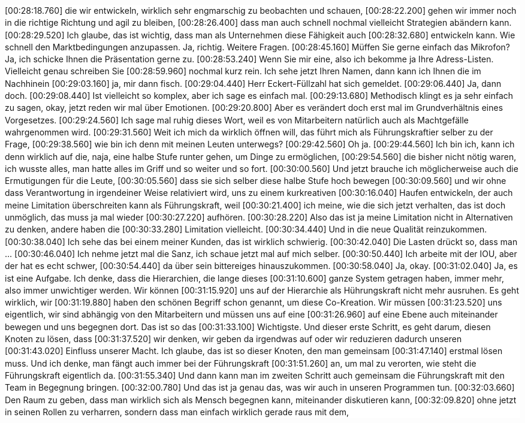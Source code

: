[00:28:18.760] die wir entwickeln, wirklich sehr engmarschig zu beobachten und schauen,
[00:28:22.200] gehen wir immer noch in die richtige Richtung und agil zu bleiben,
[00:28:26.400] dass man auch schnell nochmal vielleicht Strategien abändern kann.
[00:28:29.520] Ich glaube, das ist wichtig, dass man als Unternehmen diese Fähigkeit auch
[00:28:32.680] entwickeln kann. Wie schnell den Marktbedingungen anzupassen. Ja, richtig. Weitere Fragen.
[00:28:45.160] Müffen Sie gerne einfach das Mikrofon? Ja, ich schicke Ihnen die Präsentation gerne zu.
[00:28:53.240] Wenn Sie mir eine, also ich bekomme ja Ihre Adress-Listen. Vielleicht genau schreiben Sie
[00:28:59.960] nochmal kurz rein. Ich sehe jetzt Ihren Namen, dann kann ich Ihnen die im Nachhinein
[00:29:03.160] ja, mir dann fisch.
[00:29:04.440] Herr Eckert-Füllzahl hat sich gemeldet.
[00:29:06.440] Ja, dann doch.
[00:29:08.440] Ist vielleicht so komplex, aber ich sage es einfach mal.
[00:29:13.680] Methodisch klingt es ja sehr einfach zu sagen, okay, jetzt reden wir mal über Emotionen.
[00:29:20.800] Aber es verändert doch erst mal im Grundverhältnis eines Vorgesetzes.
[00:29:24.560] Ich sage mal ruhig dieses Wort, weil es von Mitarbeitern natürlich auch als Machtgefälle wahrgenommen wird.
[00:29:31.560] Weit ich mich da wirklich öffnen will, das führt mich als Führungskraftier selber zu der Frage,
[00:29:38.560] wie bin ich denn mit meinen Leuten unterwegs?
[00:29:42.560] Oh ja.
[00:29:44.560] Ich bin ich, kann ich denn wirklich auf die, naja, eine halbe Stufe runter gehen, um Dinge zu ermöglichen,
[00:29:54.560] die bisher nicht nötig waren, ich wusste alles, man hatte alles im Griff und so weiter und so fort.
[00:30:00.560] Und jetzt brauche ich möglicherweise auch die Ermutigungen für die Leute,
[00:30:05.560] dass sie sich selber diese halbe Stufe hoch bewegen
[00:30:09.560] und wir ohne dass Verantwortung in irgendeiner Weise relativiert wird, uns zu einem kurkreativen
[00:30:16.040] Haufen entwickeln, der auch meine Limitation überschreiten kann als Führungskraft, weil
[00:30:21.400] ich meine, wie die sich jetzt verhalten, das ist doch unmöglich, das muss ja mal wieder
[00:30:27.220] aufhören.
[00:30:28.220] Also das ist ja meine Limitation nicht in Alternativen zu denken, andere haben die
[00:30:33.280] Limitation vielleicht.
[00:30:34.440] Und in die neue Qualität reinzukommen.
[00:30:38.040] Ich sehe das bei einem meiner Kunden, das ist wirklich schwierig.
[00:30:42.040] Die Lasten drückt so, dass man ...
[00:30:46.040] Ich nehme jetzt mal die Sanz, ich schaue jetzt mal auf mich selber.
[00:30:50.440] Ich arbeite mit der IOU, aber der hat es echt schwer,
[00:30:54.440] da über sein bittereiges hinauszukommen.
[00:30:58.040] Ja, okay.
[00:31:02.040] Ja, es ist eine Aufgabe. Ich denke, dass die Hierarchien, die lange dieses
[00:31:10.600] ganze System getragen haben, immer mehr, also immer unwichtiger werden. Wir können
[00:31:15.920] uns auf der Hierarchie als Hührungskraft nicht mehr ausruhen. Es geht wirklich, wir
[00:31:19.880] haben den schönen Begriff schon genannt, um diese Co-Kreation. Wir müssen
[00:31:23.520] uns eigentlich, wir sind abhängig von den Mitarbeitern und müssen uns auf eine
[00:31:26.960] auf eine Ebene auch miteinander bewegen und uns begegnen dort. Das ist so das
[00:31:33.100] Wichtigste. Und dieser erste Schritt, es geht darum, diesen Knoten zu lösen, dass
[00:31:37.520] wir denken, wir geben da irgendwas auf oder wir reduzieren dadurch unseren
[00:31:43.020] Einfluss unserer Macht. Ich glaube, das ist so dieser Knoten, den man gemeinsam
[00:31:47.140] erstmal lösen muss. Und ich denke, man fängt auch immer bei der Führungskraft
[00:31:51.260] an, um mal zu verorten, wie steht die Führungskraft eigentlich da.
[00:31:55.340] Und dann kann man im zweiten Schritt auch gemeinsam die Führungskraft mit den Team in Begegnung bringen.
[00:32:00.780] Und das ist ja genau das, was wir auch in unseren Programmen tun.
[00:32:03.660] Den Raum zu geben, dass man wirklich sich als Mensch begegnen kann, miteinander diskutieren kann,
[00:32:09.820] ohne jetzt in seinen Rollen zu verharren, sondern dass man einfach wirklich gerade raus mit dem,